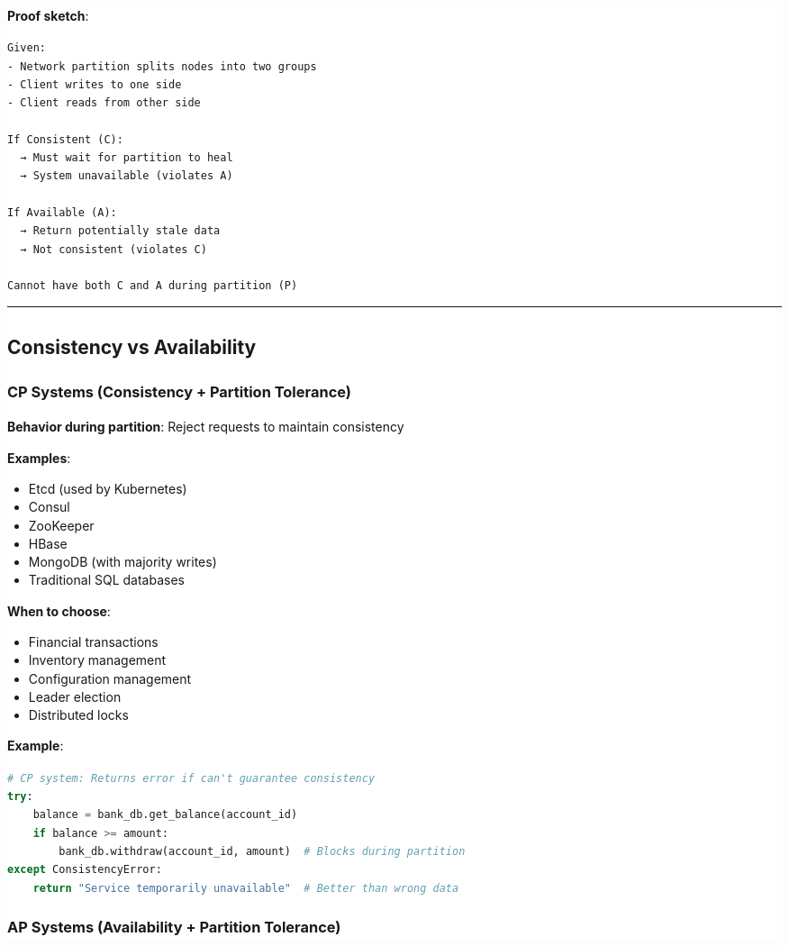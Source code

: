 **Proof sketch**:
```
Given:
- Network partition splits nodes into two groups
- Client writes to one side
- Client reads from other side

If Consistent (C):
  → Must wait for partition to heal
  → System unavailable (violates A)

If Available (A):
  → Return potentially stale data
  → Not consistent (violates C)

Cannot have both C and A during partition (P)
```

---

## Consistency vs Availability

### CP Systems (Consistency + Partition Tolerance)

**Behavior during partition**: Reject requests to maintain consistency

**Examples**:
- Etcd (used by Kubernetes)
- Consul
- ZooKeeper
- HBase
- MongoDB (with majority writes)
- Traditional SQL databases

**When to choose**:
- Financial transactions
- Inventory management
- Configuration management
- Leader election
- Distributed locks

**Example**:
```python
# CP system: Returns error if can't guarantee consistency
try:
    balance = bank_db.get_balance(account_id)
    if balance >= amount:
        bank_db.withdraw(account_id, amount)  # Blocks during partition
except ConsistencyError:
    return "Service temporarily unavailable"  # Better than wrong data
```

### AP Systems (Availability + Partition Tolerance)
